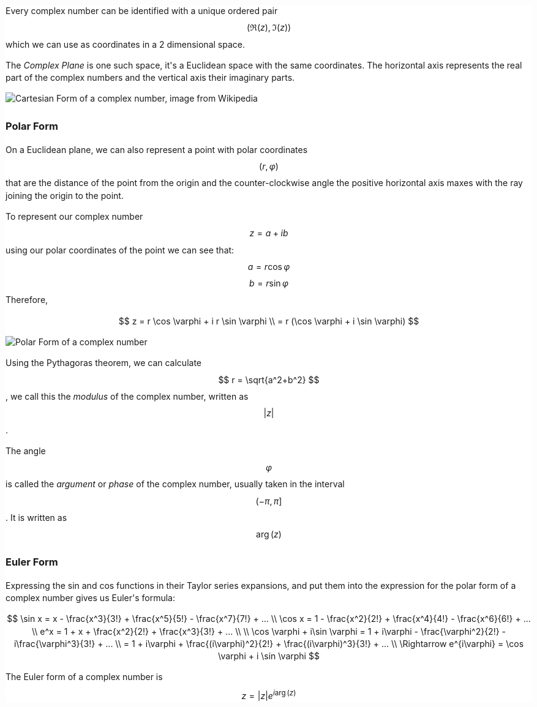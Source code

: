 Every complex number can be identified with a unique ordered pair $$(\Re(z), 
\Im(z))$$ which we can use as coordinates in a 2 dimensional space.

The *Complex Plane* is one such space, it's a Euclidean space with the same
coordinates. The horizontal axis represents the real part of the complex numbers
and the vertical axis their imaginary parts.

![Cartesian Form of a complex number, image from Wikipedia]({{site.url}}{{site.baseurl}}/assets/backgrounds/complex-numbers/cartesian-form.png)

### Polar Form
On a Euclidean plane, we can also represent a point with polar coordinates $$ (r,
\varphi) $$ that are the distance of the point from the origin and the 
counter-clockwise angle the positive horizontal axis maxes with the ray joining
the origin to the point.

To represent our complex number $$ z = a + ib $$ using our polar coordinates of
the point we can see that:
$$ a = r \cos \varphi $$
$$ b = r \sin \varphi $$
Therefore,

$$
z = r \cos \varphi + i r \sin \varphi \\
= r (\cos \varphi + i \sin \varphi)
$$

![Polar Form of a complex number]({{site.url}}{{site.baseurl}}/assets/backgrounds/complex-numbers/polar-form.png)

Using the Pythagoras theorem, we can calculate $$ r = \sqrt{a^2+b^2} $$,
we call this the *modulus* of the complex number, written as $$ |z| $$.

The angle $$ \varphi $$ is called the *argument* or *phase* of the complex
number, usually taken in the interval $$(-\pi, \pi]$$. It is written
as $$ \arg(z) $$

### Euler Form 
Expressing the sin and cos functions in their Taylor series expansions, and
put them into the expression for the polar form of a complex number gives us
Euler's formula:

$$
\sin x = x - \frac{x^3}{3!} + \frac{x^5}{5!} - \frac{x^7}{7!} + ... \\
\cos x = 1 - \frac{x^2}{2!} + \frac{x^4}{4!} - \frac{x^6}{6!} + ... \\
e^x = 1 + x + \frac{x^2}{2!} + \frac{x^3}{3!} + ... \\
\\
\cos \varphi + i\sin \varphi  = 1 + i\varphi - \frac{\varphi^2}{2!} - i\frac{\varphi^3}{3!} + ... \\
= 1 + i\varphi + \frac{(i\varphi)^2}{2!} + \frac{(i\varphi)^3}{3!} + ... \\
\Rightarrow e^{i\varphi} = \cos \varphi + i \sin \varphi
$$

The Euler form of a complex number is
$$ z = |z|e^{i \arg(z)} $$
